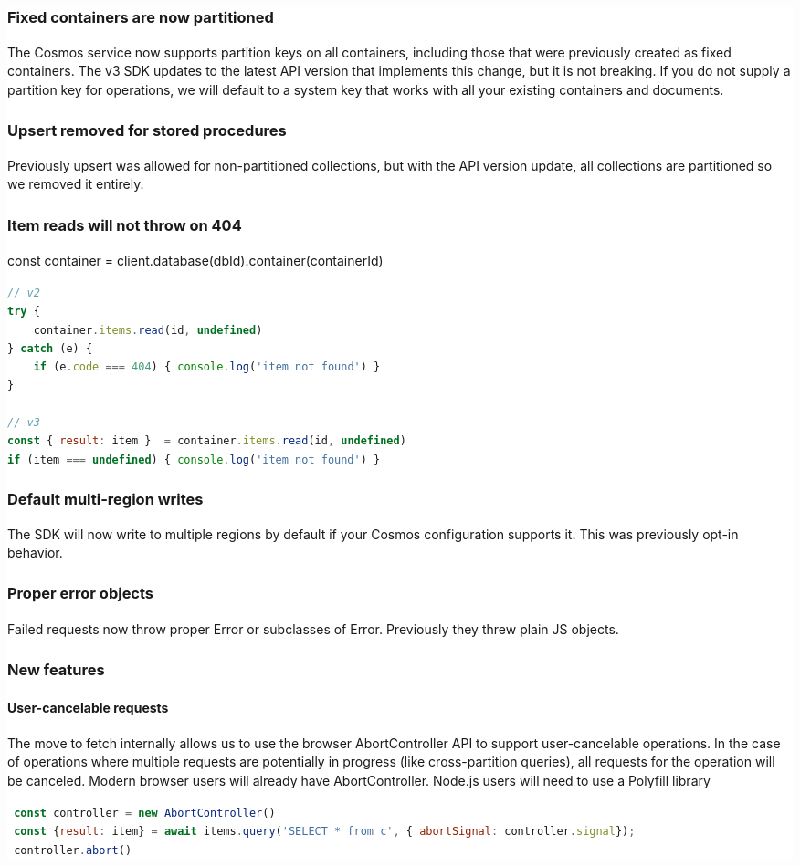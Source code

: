 ### Fixed containers are now partitioned

The Cosmos service now supports partition keys on all containers, including those that were previously created as fixed containers. The v3 SDK updates to the latest API version that implements this change, but it is not breaking. If you do not supply a partition key for operations, we will default to a system key that works with all your existing containers and documents.

### Upsert removed for stored procedures

Previously upsert was allowed for non-partitioned collections, but with the API version update, all collections are partitioned so we removed it entirely.

### Item reads will not throw on 404

const container = client.database(dbId).container(containerId)

```javascript
// v2
try {
    container.items.read(id, undefined)
} catch (e) {
    if (e.code === 404) { console.log('item not found') }
}

// v3
const { result: item }  = container.items.read(id, undefined)
if (item === undefined) { console.log('item not found') }
```

### Default multi-region writes

The SDK will now write to multiple regions by default if your Cosmos configuration supports it. This was previously opt-in behavior.

### Proper error objects

Failed requests now throw proper Error or subclasses of Error. Previously they threw plain JS objects.

### New features

#### User-cancelable requests

The move to fetch internally allows us to use the browser AbortController API to support user-cancelable operations. In the case of operations where multiple requests are potentially in progress (like cross-partition queries), all requests for the operation will be canceled. Modern browser users will already have AbortController. Node.js users will need to use a Polyfill library

```javascript
 const controller = new AbortController()
 const {result: item} = await items.query('SELECT * from c', { abortSignal: controller.signal});
 controller.abort()
```
